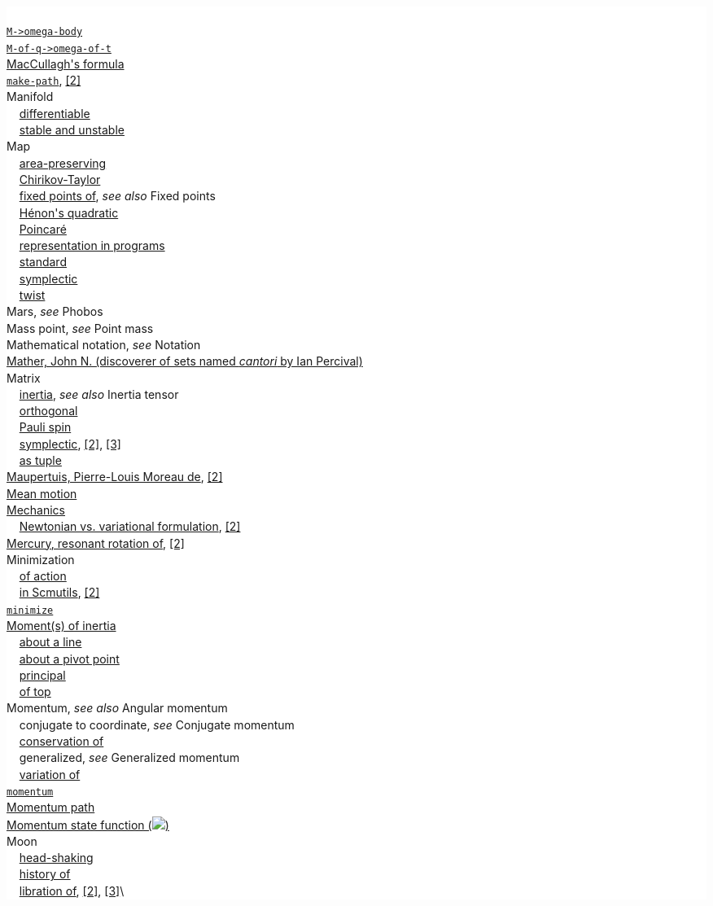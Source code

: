 \
 [`M->omega-body`](book-Z-H-26.html#%_idx_1186)\
 [`M-of-q->omega-of-t`](book-Z-H-26.html#%_idx_1180)\
 [MacCullagh's formula](book-Z-H-31.html#%_idx_1396)\
 [`make-path`](book-Z-H-11.html#%_idx_452),
[[2]](book-Z-H-11.html#%_idx_456)\
 Manifold\
     [differentiable](book-Z-H-10.html#%_idx_248)\
     [stable and unstable](book-Z-H-51.html#%_idx_2264)\
 Map\
     [area-preserving](book-Z-H-45.html#%_idx_2096)\
     [Chirikov-Taylor](book-Z-H-45.html#%_idx_2104)\
     [fixed points of](book-Z-H-50.html#%_idx_2198), *see also* Fixed
points\
     [Hénon's quadratic](book-Z-H-45.html#%_idx_2114)\
     [Poincaré](book-Z-H-42.html#%_idx_1862)\
     [representation in programs](book-Z-H-42.html#%_idx_1916)\
     [standard](book-Z-H-45.html#%_idx_2094)\
     [symplectic](book-Z-H-50.html#%_idx_2230)\
     [twist](book-Z-H-52.html#%_idx_2344)\
 Mars, *see* Phobos\
 Mass point, *see* Point mass\
 Mathematical notation, *see* Notation\
 [Mather, John N. (discoverer of sets named *cantori* by Ian
Percival)](book-Z-H-42.html#%_idx_1894)\
 Matrix\
     [inertia](book-Z-H-23.html#%_idx_1108), *see also* Inertia tensor\
     [orthogonal](book-Z-H-24.html#%_idx_1130)\
     [Pauli spin](book-Z-H-33.html#%_idx_1534)\
     [symplectic](book-Z-H-50.html#%_idx_2232),
[[2]](book-Z-H-59.html#%_idx_2558), [[3]](book-Z-H-59.html#%_idx_2568)\
     [as tuple](book-Z-H-79.html#%_idx_3392)\
 [Maupertuis, Pierre-Louis Moreau de](book-Z-H-8.html#%_idx_164),
[[2]](book-Z-H-8.html#%_idx_182)\
 [Mean motion](book-Z-H-31.html#%_idx_1472)\
 [Mechanics](book-Z-H-7.html#%_idx_36)\
     [Newtonian vs. variational formulation](book-Z-H-7.html#%_idx_54),
[[2]](book-Z-H-13.html#%_idx_624)\
 [Mercury, resonant rotation of](book-Z-H-31.html#%_idx_1420),
[[2]](book-Z-H-35.html#%_idx_1536)\
 Minimization\
     [of action](book-Z-H-11.html#%_idx_420)\
     [in Scmutils](book-Z-H-11.html#%_idx_438),
[[2]](book-Z-H-11.html#%_idx_472)\
 [`minimize`](book-Z-H-11.html#%_idx_434)\
 [Moment(s) of inertia](book-Z-H-23.html#%_idx_1100)\
     [about a line](book-Z-H-23.html#%_idx_1110)\
     [about a pivot point](book-Z-H-30.html#%_idx_1344)\
     [principal](book-Z-H-25.html#%_idx_1140)\
     [of top](book-Z-H-30.html#%_idx_1342)\
 Momentum, *see also* Angular momentum\
     conjugate to coordinate, *see* Conjugate momentum\
     [conservation of](book-Z-H-15.html#%_idx_840)\
     generalized, *see* Generalized momentum\
     [variation of](book-Z-H-37.html#%_idx_1672)\
 [`momentum`](book-Z-H-37.html#%_idx_1622)\
 [Momentum path](book-Z-H-15.html#%_idx_874)\
 [Momentum state function
(![](chap1-Z-G-D-44.gif))](book-Z-H-15.html#%_idx_848)\
 Moon\
     [head-shaking](book-Z-H-31.html#%_idx_1452)\
     [history of](book-Z-H-8.html#%_idx_68)\
     [libration of](book-Z-H-31.html#%_idx_1456),
[[2]](book-Z-H-31.html#%_idx_1462), [[3]](book-Z-H-31.html#%_idx_1468)\